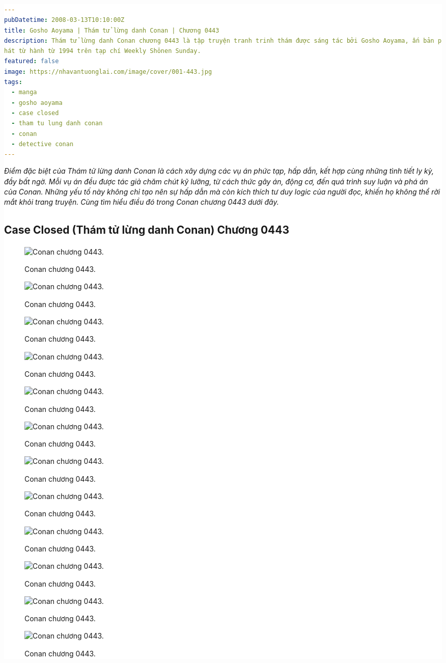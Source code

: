 ```yaml
---
pubDatetime: 2008-03-13T10:10:00Z
title: Gosho Aoyama | Thám tử lừng danh Conan | Chương 0443
description: Thám tử lừng danh Conan chương 0443 là tập truyện tranh trinh thám được sáng tác bởi Gosho Aoyama, ấn bản phát từ hành từ 1994 trên tạp chí Weekly Shōnen Sunday.
featured: false
image: https://nhavantuonglai.com/image/cover/001-443.jpg
tags:
  - manga
  - gosho aoyama
  - case closed
  - tham tu lung danh conan
  - conan
  - detective conan
---
```


_Điểm đặc biệt của Thám tử lừng danh Conan là cách xây dựng các vụ án phức tạp, hấp dẫn, kết hợp cùng những tình tiết ly kỳ, đầy bất ngờ. Mỗi vụ án đều được tác giả chăm chút kỹ lưỡng, từ cách thức gây án, động cơ, đến quá trình suy luận và phá án của Conan. Những yếu tố này không chỉ tạo nên sự hấp dẫn mà còn kích thích tư duy logic của người đọc, khiến họ không thể rời mắt khỏi trang truyện. Cùng tìm hiểu điều đó trong Conan chương 0443 dưới đây._

## Case Closed (Thám tử lừng danh Conan) Chương 0443

<figure><img src="https://nhavantuonglai.blog/manga/gosho-aoyama/case-closed/0443-01.jpg" alt="Conan chương 0443." title="Conan chương 0443." height=100% width=100%><figcaption></p>Conan chương 0443.</p></figcaption></figure>

<figure><img src="https://nhavantuonglai.blog/manga/gosho-aoyama/case-closed/0443-02.jpg" alt="Conan chương 0443." title="Conan chương 0443." height=100% width=100%><figcaption></p>Conan chương 0443.</p></figcaption></figure>

<figure><img src="https://nhavantuonglai.blog/manga/gosho-aoyama/case-closed/0443-03.jpg" alt="Conan chương 0443." title="Conan chương 0443." height=100% width=100%><figcaption></p>Conan chương 0443.</p></figcaption></figure>

<figure><img src="https://nhavantuonglai.blog/manga/gosho-aoyama/case-closed/0443-04.jpg" alt="Conan chương 0443." title="Conan chương 0443." height=100% width=100%><figcaption></p>Conan chương 0443.</p></figcaption></figure>

<figure><img src="https://nhavantuonglai.blog/manga/gosho-aoyama/case-closed/0443-05.jpg" alt="Conan chương 0443." title="Conan chương 0443." height=100% width=100%><figcaption></p>Conan chương 0443.</p></figcaption></figure>

<figure><img src="https://nhavantuonglai.blog/manga/gosho-aoyama/case-closed/0443-06.jpg" alt="Conan chương 0443." title="Conan chương 0443." height=100% width=100%><figcaption></p>Conan chương 0443.</p></figcaption></figure>

<figure><img src="https://nhavantuonglai.blog/manga/gosho-aoyama/case-closed/0443-07.jpg" alt="Conan chương 0443." title="Conan chương 0443." height=100% width=100%><figcaption></p>Conan chương 0443.</p></figcaption></figure>

<figure><img src="https://nhavantuonglai.blog/manga/gosho-aoyama/case-closed/0443-08.jpg" alt="Conan chương 0443." title="Conan chương 0443." height=100% width=100%><figcaption></p>Conan chương 0443.</p></figcaption></figure>

<figure><img src="https://nhavantuonglai.blog/manga/gosho-aoyama/case-closed/0443-09.jpg" alt="Conan chương 0443." title="Conan chương 0443." height=100% width=100%><figcaption></p>Conan chương 0443.</p></figcaption></figure>

<figure><img src="https://nhavantuonglai.blog/manga/gosho-aoyama/case-closed/0443-10.jpg" alt="Conan chương 0443." title="Conan chương 0443." height=100% width=100%><figcaption></p>Conan chương 0443.</p></figcaption></figure>

<figure><img src="https://nhavantuonglai.blog/manga/gosho-aoyama/case-closed/0443-11.jpg" alt="Conan chương 0443." title="Conan chương 0443." height=100% width=100%><figcaption></p>Conan chương 0443.</p></figcaption></figure>

<figure><img src="https://nhavantuonglai.blog/manga/gosho-aoyama/case-closed/0443-12.jpg" alt="Conan chương 0443." title="Conan chương 0443." height=100% width=100%><figcaption></p>Conan chương 0443.</p></figcaption></figure>
